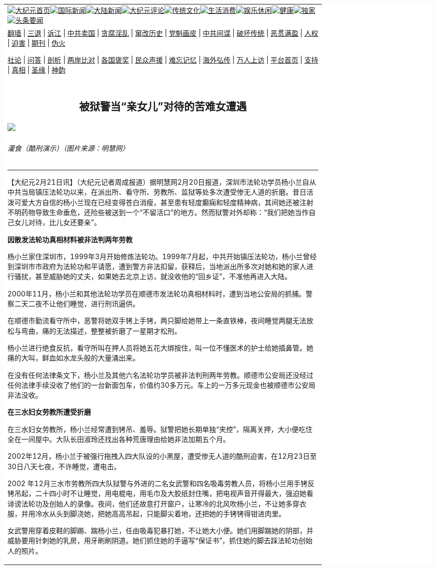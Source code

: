 <a name="1" id="1" target="_blank"></a><span id="1"></span>
<table align=center border="0"><tr><td colspan="2" VALIGN=TOP><a href="https://github.com/1992513/djy/blob/master/gb/nf1351518.md#1"><img src="https://raw.githubusercontent.com/1992513/www/master/t/djy/1.jpg" title="大纪元首页" alt="大纪元首页"></a><a href="https://github.com/1992513/djy/blob/master/gb/n24hr.md#1"><img src="https://raw.githubusercontent.com/1992513/www/master/t/djy/3.jpg" title="国际新闻" alt="国际新闻"></a><a href="https://github.com/1992513/djy/blob/master/gb/nsc413.md#1"><img src="https://raw.githubusercontent.com/1992513/www/master/t/djy/4.jpg" title="大陆新闻" alt="大陆新闻"></a><a href="https://github.com/1992513/djy/blob/master/gb/news392.md#1"><img src="https://raw.githubusercontent.com/1992513/www/master/t/djy/5.jpg" title="大纪元评论" alt="大纪元评论"></a><a href="https://github.com/1992513/djy/blob/master/gb/news2007.md#1"><img src="https://raw.githubusercontent.com/1992513/www/master/t/djy/6.jpg" title="传统文化" alt="传统文化"></a><a href="https://github.com/1992513/djy/blob/master/gb/news2008.md#1"><img src="https://raw.githubusercontent.com/1992513/www/master/t/djy/7.jpg" title="生活消费" alt="生活消费"></a><a href="https://github.com/1992513/djy/blob/master/gb/ncyule.md#1"><img src="https://raw.githubusercontent.com/1992513/www/master/t/djy/8.jpg" title="娱乐休闲" alt="娱乐休闲"></a><a href="https://github.com/1992513/djy/blob/master/gb/nsc1002.md#1"><img src="https://raw.githubusercontent.com/1992513/www/master/t/djy/9.jpg" title="健康" alt="健康"></a><a href="https://github.com/1992513/djy/blob/master/gb/nf6092.md#1"><img src="https://raw.githubusercontent.com/1992513/www/master/t/djy/10a.jpg" title="独家" alt="独家"></a><a href="https://github.com/1992513/djy/blob/master/gb/nf4514.md#1"><img src="https://raw.githubusercontent.com/1992513/www/master/t/djy/12a.jpg" title="头条要闻" alt="头条要闻"></a></td></tr>
<tr><td colspan="2" VALIGN=TOP><a target="_blank" href="https://github.com/1992513/www/blob/master/README.md?zsrh#1">翻墙</a> | <a target="_blank" href="https://github.com/1992513/djy/blob/master/gb/nf5657.md#1">三退</a> | <a target="_blank" href="https://github.com/1992513/djy/blob/master/gb/nf6124.md#1">诉江</a> | <a target="_blank" href="https://github.com/1992513/djy/blob/master/gb/nf1176117.md#1">中共卖国</a> | <a target="_blank" href="https://github.com/1992513/djy/blob/master/gb/nf5773.md#1">贪腐淫乱</a> | <a target="_blank" href="https://github.com/1992513/djy/blob/master/gb/nf1176115.md#1">窜改历史</a> | <a target="_blank" href="https://github.com/1992513/djy/blob/master/gb/nf1176107.md#1">党魁画皮</a> | <a target="_blank" href="https://github.com/1992513/djy/blob/master/gb/nf1320400.md#1">中共间谍</a> | <a target="_blank" href="https://github.com/1992513/djy/blob/master/gb/nf1176114.md#1">破坏传统</a> | <a target="_blank" href="https://github.com/1992513/ntdtv/blob/master/gb/prog447_1.md#1">恶贯满盈</a> | <a target="_blank" href="https://github.com/1992513/djy/blob/master/gb/ncid278.md#1">人权</a> | <a target="_blank" href="https://github.com/1992513/djy/blob/master/gb/nf1176111.md#1">迫害</a> | <a target="_blank" href="https://gitlab.com/szzdlab/mh-qikan/blob/master/README.md#1">期刊</a> | <a target="_blank" href="https://github.com/1992513/djy/blob/master/gb/nf5562.md#1">伪火</a></p><p><a target="_blank" href="https://github.com/1992513/djy/blob/master/gb/9p.md#1">社论</a> | <a target="_blank" href="https://github.com/1992513/djy/blob/master/gb/nf4378.md#1">问答</a> | <a target="_blank" href="https://github.com/1992513/djy/blob/master/gb/nf5792.md#1">剖析</a> | <a target="_blank" href="https://github.com/1992513/djy/blob/master/gb/nf5735.md#1">两岸比对</a> | <a target="_blank" href="https://github.com/1992513/djy/blob/master/gb/nf6119.md#1">各国褒奖</a> | <a target="_blank" href="https://github.com/1992513/djy/blob/master/gb/nf6120.md#1">民众声援</a> | <a target="_blank" href="https://github.com/1992513/djy/blob/master/gb/nf1188594.md#1">难忘记忆</a> | <a target="_blank" href="https://github.com/1992513/djy/blob/master/gb/nf3180.md#1">海外弘传</a> | <a target="_blank" href="https://github.com/1992513/djy/blob/master/gb/nf5410.md#1">万人上访</a> | <a target="_blank" href="https://github.com/1992513/www/blob/master/README.md?zsrh#1">平台首页</a> | <a target="_blank" href="https://github.com/1992513/djy/blob/master/gb/nf4386.md#1">支持</a> | <a target="_blank" href="https://github.com/1992513/djy/blob/master/gb/nf4389.md#1">真相</a> | <a target="_blank" href="https://github.com/1992513/djy/blob/master/gb/nf5790.md#1">圣缘</a> | <a target="_blank" href="https://github.com/1992513/djy/blob/master/gb/nf4786.md#1">神韵</a></td></tr>
<tr><td VALIGN=TOP width="626"><h2 align=center>被狱警当“亲女儿”对待的苦难女遭遇</h2>
<img width="600" src="https://i.epochtimes.com/assets/uploads/2007/02/702201126251793.jpg" />
<h6>灌食（酷刑演示）（图片来源：明慧网）</h6>
<hr>
	<p>【大纪元2月21日讯】（大纪元记者周成报道）据明慧网2月20日报道，深圳市法轮功学员杨小兰自从中共当局镇压法轮功以来，在派出所、看守所、劳教所、监狱等处多次遭受惨无人道的折磨。昔日活泼可爱大方自信的杨小兰现在已经变得苍白消瘦，甚至患有轻度癫痫和轻度精神病，其间她还被注射不明药物导致生命垂危，还险些被送到一个“不留活口”的地方。然而狱警对外却称：“我们把她当作自己女儿对待，比儿女还要亲”。</p>
<p><B>因散发法轮功真相材料被非法判两年劳教</B></p>
<p>杨小兰家住深圳市，1999年3月开始修炼法轮功。1999年7月起，中共开始镇压法轮功，杨小兰曾经到深圳市市政府为法轮功和平请愿，遭到警方非法扣留，获释后，当地派出所多次对她和她的家人进行骚扰，甚至威胁她的丈夫，如果她去北京上访，就没收他的“回乡证”，不准他再进入大陆。</p>
<p>2000年11月，杨小兰和其他法轮功学员在顺德市发法轮功真相材料时，遭到当地公安局的抓捕。警察二天二夜不让他们睡觉，进行刑讯逼供。</p>
<p>在顺德市勤流看守所中，恶警将她双手铐上手铐，两只脚给她带上一条直铁棒，夜间睡觉两腿无法放松与弯曲，痛的无法描述，整整被折磨了一星期才松刑。</p>
<p>杨小兰进行绝食反抗，看守所叫在押人员将她五花大绑按住，叫一位不懂医术的护士给她插鼻管。她痛的大叫，鲜血如水龙头般的大量涌出来。</p>
<p>在没有任何法律条文下，杨小兰及其他六名法轮功学员被非法判刑两年劳教。顺德市公安局还没经过任何法律手续没收了他们的一台新面包车，价值约30多万元。车上的一万多元现金也被顺德市公安局非法没收。</p>
<p><B>在三水妇女劳教所遭受折磨</B></p>
<p>在三水妇女劳教所，杨小兰经常遭到铐吊、羞辱。狱警把她长期单独“夹控”，隔离关押，大小便吃住全在一间屋中。大队长田淑玲还找出各种荒唐理由给她非法加期五个月。</p>
<p>2002年12月，杨小兰于被强行拖拽入四大队设的小黑屋，遭受惨无人道的酷刑迫害，在12月23日至30日八天七夜，不许睡觉，遭电击。</p>
<p>2002 年12月三水市劳教所四大队狱警与外进的二名女武警和四名吸毒劳教人员，将杨小兰用手铐反铐吊起，二十四小时不让睡觉，用电棍电，用毛巾及大胶纸封住嘴，把电视声音开得最大，强迫她看诽谤法轮功及创始人的录像。夜间，他们还故意打开窗户，让寒冷的北风吹杨小兰，不让她多穿衣服，并用冷水从头到脚浇她，把她高高吊起，只能脚尖着地，还把她的手铐铐得钳进肉里。</p>
<p>女武警用穿着皮鞋的脚踢、踹杨小兰，任由吸毒犯暴打她，不让她大小便。她们用脚踹她的阴部，并威胁要用针刺她的乳房，用牙刷刷阴道。她们抓住她的手逼写“保证书”，抓住她的脚去踩法轮功创始人的照片。</p>
<p><div style="line-height:90%;text-align:center">